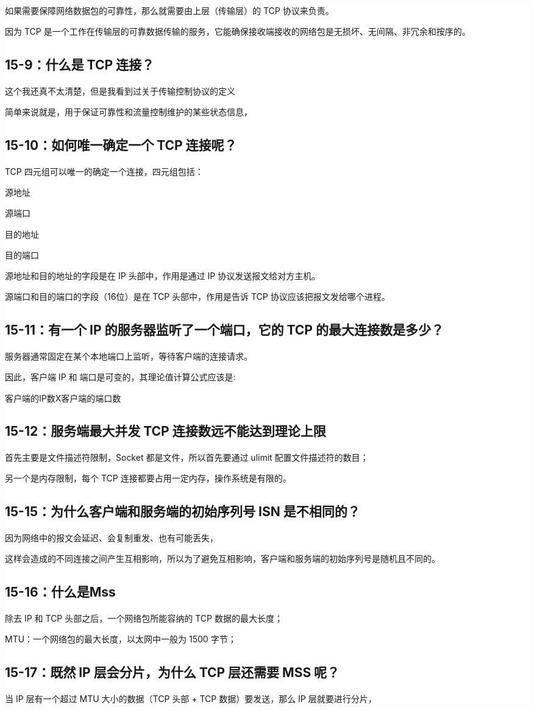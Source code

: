 如果需要保障网络数据包的可靠性，那么就需要由上层（传输层）的 TCP 协议来负责。

因为 TCP 是一个工作在传输层的可靠数据传输的服务，它能确保接收端接收的网络包是无损坏、无间隔、非冗余和按序的。

## 15-9：什么是 TCP 连接？

这个我还真不太清楚，但是我看到过关于传输控制协议的定义

简单来说就是，用于保证可靠性和流量控制维护的某些状态信息，

## 15-10：如何唯一确定一个 TCP 连接呢？

TCP 四元组可以唯一的确定一个连接，四元组包括：

源地址

源端口

目的地址

目的端口

源地址和目的地址的字段是在 IP 头部中，作用是通过 IP 协议发送报文给对方主机。

源端口和目的端口的字段（16位）是在 TCP 头部中，作用是告诉 TCP 协议应该把报文发给哪个进程。

## 15-11：有一个 IP 的服务器监听了一个端口，它的 TCP 的最大连接数是多少？

服务器通常固定在某个本地端口上监听，等待客户端的连接请求。

因此，客户端 IP 和 端口是可变的，其理论值计算公式应该是:

客户端的IP数X客户端的端口数

## 15-12：服务端最大并发 TCP 连接数远不能达到理论上限

首先主要是文件描述符限制，Socket 都是文件，所以首先要通过 ulimit 配置文件描述符的数目；

另一个是内存限制，每个 TCP 连接都要占用一定内存，操作系统是有限的。

## 15-15：为什么客户端和服务端的初始序列号 ISN 是不相同的？

因为网络中的报文会延迟、会复制重发、也有可能丢失，

这样会造成的不同连接之间产生互相影响，所以为了避免互相影响，客户端和服务端的初始序列号是随机且不同的。

## 15-16：什么是Mss

除去 IP 和 TCP 头部之后，一个网络包所能容纳的 TCP 数据的最大长度；

MTU：一个网络包的最大长度，以太网中一般为 1500 字节；

## 15-17：既然 IP 层会分片，为什么 TCP 层还需要 MSS 呢？

当 IP 层有一个超过 MTU 大小的数据（TCP 头部 + TCP 数据）要发送，那么 IP 层就要进行分片，
